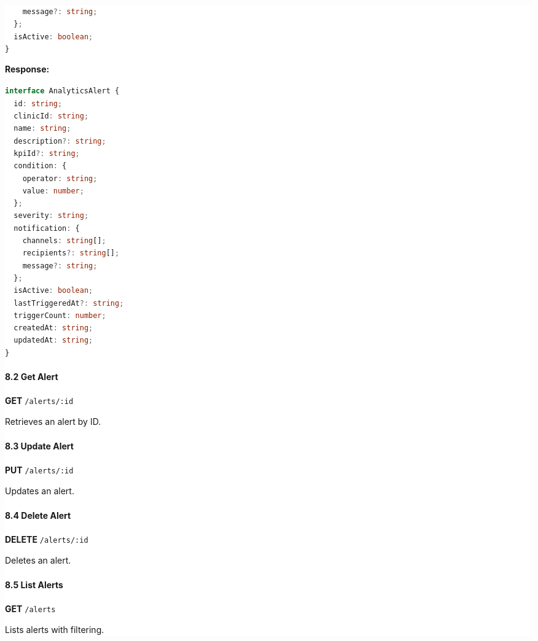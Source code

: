```typescript
    message?: string;
  };
  isActive: boolean;
}
```

**Response:**
```typescript
interface AnalyticsAlert {
  id: string;
  clinicId: string;
  name: string;
  description?: string;
  kpiId?: string;
  condition: {
    operator: string;
    value: number;
  };
  severity: string;
  notification: {
    channels: string[];
    recipients?: string[];
    message?: string;
  };
  isActive: boolean;
  lastTriggeredAt?: string;
  triggerCount: number;
  createdAt: string;
  updatedAt: string;
}
```

#### 8.2 Get Alert

**GET** `/alerts/:id`

Retrieves an alert by ID.

#### 8.3 Update Alert

**PUT** `/alerts/:id`

Updates an alert.

#### 8.4 Delete Alert

**DELETE** `/alerts/:id`

Deletes an alert.

#### 8.5 List Alerts

**GET** `/alerts`

Lists alerts with filtering.
